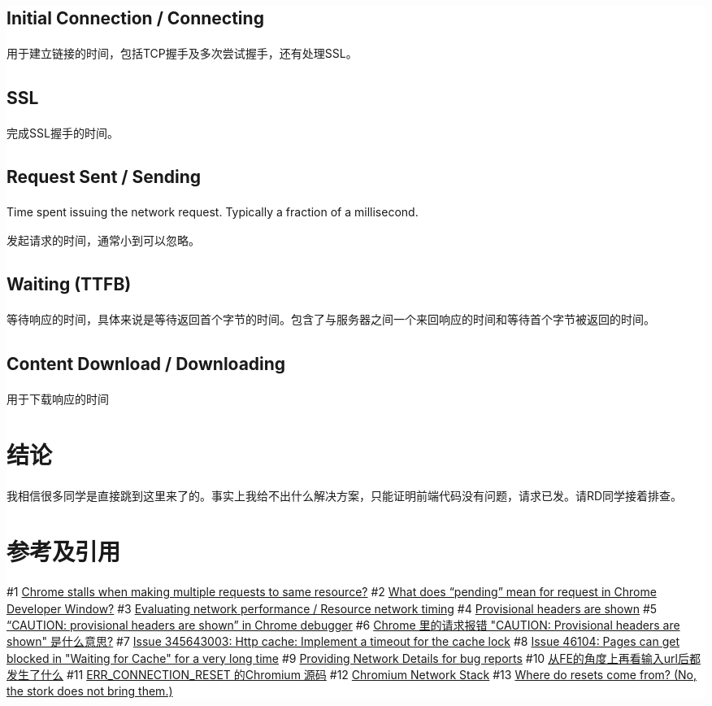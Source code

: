## Initial Connection / Connecting
用于建立链接的时间，包括TCP握手及多次尝试握手，还有处理SSL。

## SSL

完成SSL握手的时间。

## Request Sent / Sending
Time spent issuing the network request. Typically a fraction of a millisecond.

发起请求的时间，通常小到可以忽略。

## Waiting (TTFB)

等待响应的时间，具体来说是等待返回首个字节的时间。包含了与服务器之间一个来回响应的时间和等待首个字节被返回的时间。

## Content Download / Downloading

用于下载响应的时间

# 结论

我相信很多同学是直接跳到这里来了的。事实上我给不出什么解决方案，只能证明前端代码没有问题，请求已发。请RD同学接着排查。

# 参考及引用

\#1 [Chrome stalls when making multiple requests to same resource?](http://stackoverflow.com/questions/27513994/chrome-stalls-when-making-multiple-requests-to-same-resource)
\#2 [What does “pending” mean for request in Chrome Developer Window?](http://stackoverflow.com/questions/5585918/what-does-pending-mean-for-request-in-chrome-developer-window)
\#3 [Evaluating network performance / Resource network timing](https://developer.chrome.com/devtools/docs/network#resource-network-timing)
\#4 [Provisional headers are shown](https://www.google.com/search?q=Provisional+headers+are+shown&gws_rd=ssl)
\#5 [“CAUTION: provisional headers are shown” in Chrome debugger](http://stackoverflow.com/questions/21177387/caution-provisional-headers-are-shown-in-chrome-debugger)
\#6 [Chrome 里的请求报错 "CAUTION: Provisional headers are shown" 是什么意思?](http://segmentfault.com/q/1010000000364871)
\#7 [Issue 345643003: Http cache: Implement a timeout for the cache lock](https://codereview.chromium.org/345643003)
\#8 [Issue 46104:   Pages can get blocked in "Waiting for Cache" for a very long time](https://code.google.com/p/chromium/issues/detail?id=46104)
\#9 [Providing Network Details for bug reports](http://dev.chromium.org/for-testers/providing-network-details)
\#10 [从FE的角度上再看输入url后都发生了什么](http://div.io/topic/609?page=1#2050)
\#11 [ERR_CONNECTION_RESET 的Chromium 源码](https://code.google.com/p/chromium/codesearch#chromium/src/net/http/http_stream_parser.cc&q=ERR_CONNECTION_RESET&sq=package:chromium&dr=C&l=77)
\#12 [Chromium Network Stack](http://www.chromium.org/developers/design-documents/network-stack#TOC-HttpStreamFactory)
\#13 [Where do resets come from? (No, the stork does not bring them.)](http://blogs.technet.com/b/networking/archive/2009/08/12/where-do-resets-come-from-no-the-stork-does-not-bring-them.aspx)


